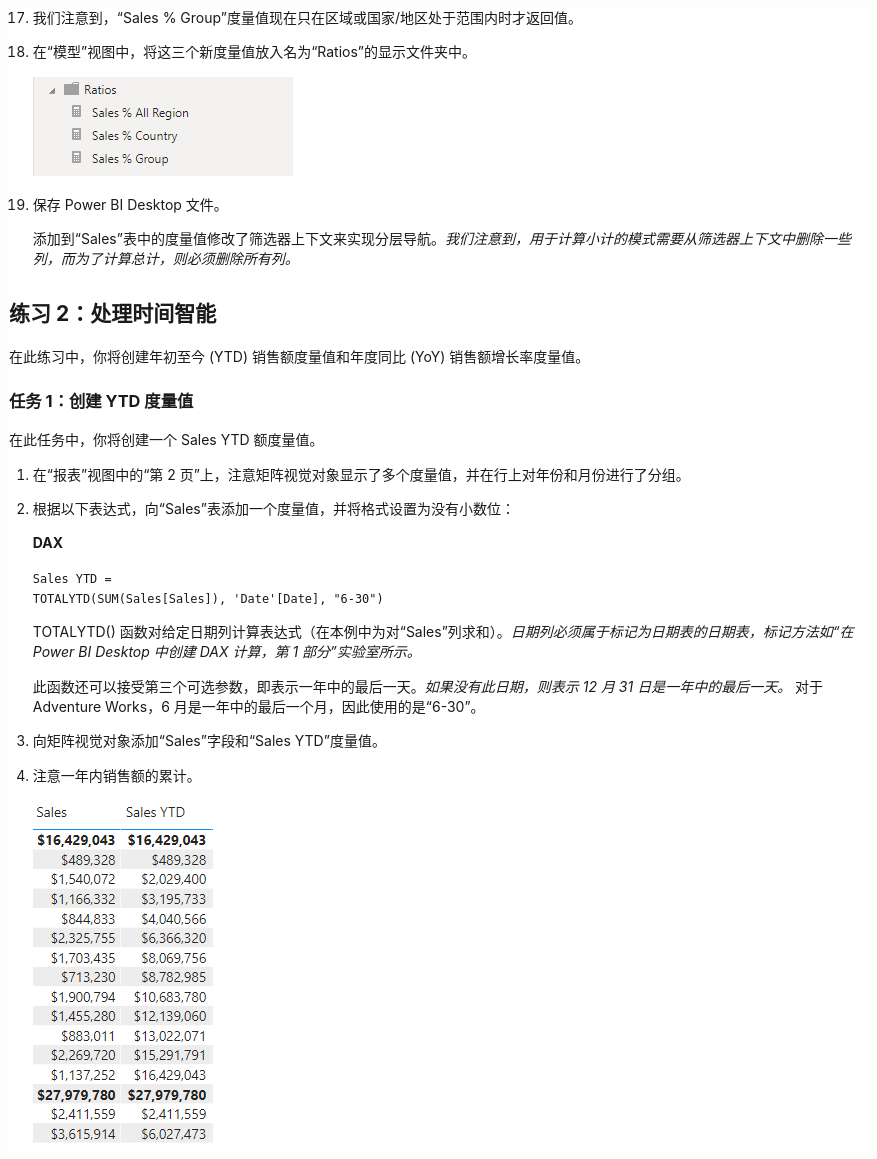 
17. 我们注意到，“Sales % Group”度量值现在只在区域或国家/地区处于范围内时才返回值。

18. 在“模型”视图中，将这三个新度量值放入名为“Ratios”的显示文件夹中。

    ![图片 56](Linked_image_Files/06-create-dax-calculations-in-power-bi-desktop-advanced_image20.png)

19. 保存 Power BI Desktop 文件。

    添加到“Sales”表中的度量值修改了筛选器上下文来实现分层导航。*我们注意到，用于计算小计的模式需要从筛选器上下文中删除一些列，而为了计算总计，则必须删除所有列。*

## <a name="exercise-2-work-with-time-intelligence"></a>**练习 2：处理时间智能**

在此练习中，你将创建年初至今 (YTD) 销售额度量值和年度同比 (YoY) 销售额增长率度量值。

### <a name="task-1-create-a-ytd-measure"></a>**任务 1：创建 YTD 度量值**

在此任务中，你将创建一个 Sales YTD 额度量值。

1. 在“报表”视图中的“第 2 页”上，注意矩阵视觉对象显示了多个度量值，并在行上对年份和月份进行了分组。

2. 根据以下表达式，向“Sales”表添加一个度量值，并将格式设置为没有小数位：


    **DAX**


    ```
    Sales YTD =  
    ‎TOTALYTD(SUM(Sales[Sales]), 'Date'[Date], "6-30")
    ```


    TOTALYTD() 函数对给定日期列计算表达式（在本例中为对“Sales”列求和）。*日期列必须属于标记为日期表的日期表，标记方法如“在 Power BI Desktop 中创建 DAX 计算，第 1 部分”实验室所示。*

    此函数还可以接受第三个可选参数，即表示一年中的最后一天。*如果没有此日期，则表示 12 月 31 日是一年中的最后一天。* 对于 Adventure Works，6 月是一年中的最后一个月，因此使用的是“6-30”。

3. 向矩阵视觉对象添加“Sales”字段和“Sales YTD”度量值。

4. 注意一年内销售额的累计。

    ![图片 59](Linked_image_Files/06-create-dax-calculations-in-power-bi-desktop-advanced_image21.png)
